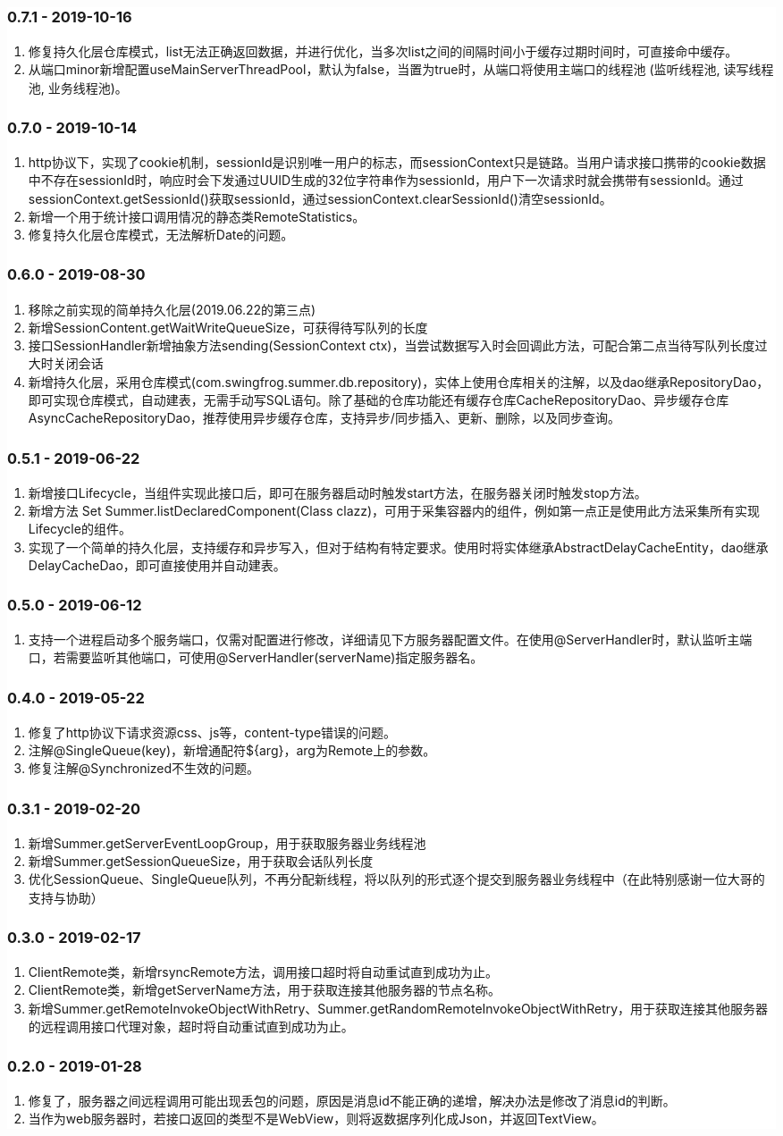 ### 0.7.1 - 2019-10-16
1. 修复持久化层仓库模式，list无法正确返回数据，并进行优化，当多次list之间的间隔时间小于缓存过期时间时，可直接命中缓存。
2. 从端口minor新增配置useMainServerThreadPool，默认为false，当置为true时，从端口将使用主端口的线程池 (监听线程池, 读写线程池, 业务线程池)。

### 0.7.0 - 2019-10-14
1. http协议下，实现了cookie机制，sessionId是识别唯一用户的标志，而sessionContext只是链路。当用户请求接口携带的cookie数据中不存在sessionId时，响应时会下发通过UUID生成的32位字符串作为sessionId，用户下一次请求时就会携带有sessionId。通过sessionContext.getSessionId()获取sessionId，通过sessionContext.clearSessionId()清空sessionId。
2. 新增一个用于统计接口调用情况的静态类RemoteStatistics。
3. 修复持久化层仓库模式，无法解析Date的问题。

### 0.6.0 - 2019-08-30
1. 移除之前实现的简单持久化层(2019.06.22的第三点)
2. 新增SessionContent.getWaitWriteQueueSize，可获得待写队列的长度
3. 接口SessionHandler新增抽象方法sending(SessionContext ctx)，当尝试数据写入时会回调此方法，可配合第二点当待写队列长度过大时关闭会话
4. 新增持久化层，采用仓库模式(com.swingfrog.summer.db.repository)，实体上使用仓库相关的注解，以及dao继承RepositoryDao，即可实现仓库模式，自动建表，无需手动写SQL语句。除了基础的仓库功能还有缓存仓库CacheRepositoryDao、异步缓存仓库AsyncCacheRepositoryDao，推荐使用异步缓存仓库，支持异步/同步插入、更新、删除，以及同步查询。

### 0.5.1 - 2019-06-22
1. 新增接口Lifecycle，当组件实现此接口后，即可在服务器启动时触发start方法，在服务器关闭时触发stop方法。
2. 新增方法<T> Set<T> Summer.listDeclaredComponent(Class<T> clazz)，可用于采集容器内的组件，例如第一点正是使用此方法采集所有实现Lifecycle的组件。
3. 实现了一个简单的持久化层，支持缓存和异步写入，但对于结构有特定要求。使用时将实体继承AbstractDelayCacheEntity，dao继承DelayCacheDao，即可直接使用并自动建表。

### 0.5.0 - 2019-06-12
1. 支持一个进程启动多个服务端口，仅需对配置进行修改，详细请见下方服务器配置文件。在使用@ServerHandler时，默认监听主端口，若需要监听其他端口，可使用@ServerHandler(serverName)指定服务器名。

### 0.4.0 - 2019-05-22
1. 修复了http协议下请求资源css、js等，content-type错误的问题。
2. 注解@SingleQueue(key)，新增通配符${arg}，arg为Remote上的参数。
3. 修复注解@Synchronized不生效的问题。

### 0.3.1 - 2019-02-20
1. 新增Summer.getServerEventLoopGroup，用于获取服务器业务线程池
2. 新增Summer.getSessionQueueSize，用于获取会话队列长度
3. 优化SessionQueue、SingleQueue队列，不再分配新线程，将以队列的形式逐个提交到服务器业务线程中（在此特别感谢一位大哥的支持与协助）

### 0.3.0 - 2019-02-17
1. ClientRemote类，新增rsyncRemote方法，调用接口超时将自动重试直到成功为止。
2. ClientRemote类，新增getServerName方法，用于获取连接其他服务器的节点名称。
3. 新增Summer.getRemoteInvokeObjectWithRetry、Summer.getRandomRemoteInvokeObjectWithRetry，用于获取连接其他服务器的远程调用接口代理对象，超时将自动重试直到成功为止。

### 0.2.0 - 2019-01-28
1. 修复了，服务器之间远程调用可能出现丢包的问题，原因是消息id不能正确的递增，解决办法是修改了消息id的判断。
2. 当作为web服务器时，若接口返回的类型不是WebView，则将返数据序列化成Json，并返回TextView。
